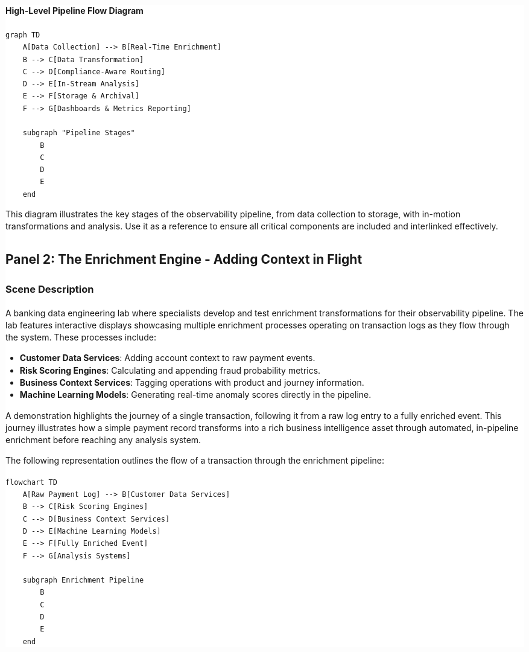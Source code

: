 #### High-Level Pipeline Flow Diagram

```mermaid
graph TD
    A[Data Collection] --> B[Real-Time Enrichment]
    B --> C[Data Transformation]
    C --> D[Compliance-Aware Routing]
    D --> E[In-Stream Analysis]
    E --> F[Storage & Archival]
    F --> G[Dashboards & Metrics Reporting]

    subgraph "Pipeline Stages"
        B
        C
        D
        E
    end
```

This diagram illustrates the key stages of the observability pipeline, from data collection to storage, with in-motion transformations and analysis. Use it as a reference to ensure all critical components are included and interlinked effectively.

## Panel 2: The Enrichment Engine - Adding Context in Flight

### Scene Description

A banking data engineering lab where specialists develop and test enrichment transformations for their observability pipeline. The lab features interactive displays showcasing multiple enrichment processes operating on transaction logs as they flow through the system. These processes include:

- **Customer Data Services**: Adding account context to raw payment events.
- **Risk Scoring Engines**: Calculating and appending fraud probability metrics.
- **Business Context Services**: Tagging operations with product and journey information.
- **Machine Learning Models**: Generating real-time anomaly scores directly in the pipeline.

A demonstration highlights the journey of a single transaction, following it from a raw log entry to a fully enriched event. This journey illustrates how a simple payment record transforms into a rich business intelligence asset through automated, in-pipeline enrichment before reaching any analysis system.

The following representation outlines the flow of a transaction through the enrichment pipeline:

```mermaid
flowchart TD
    A[Raw Payment Log] --> B[Customer Data Services]
    B --> C[Risk Scoring Engines]
    C --> D[Business Context Services]
    D --> E[Machine Learning Models]
    E --> F[Fully Enriched Event]
    F --> G[Analysis Systems]

    subgraph Enrichment Pipeline
        B
        C
        D
        E
    end
```

